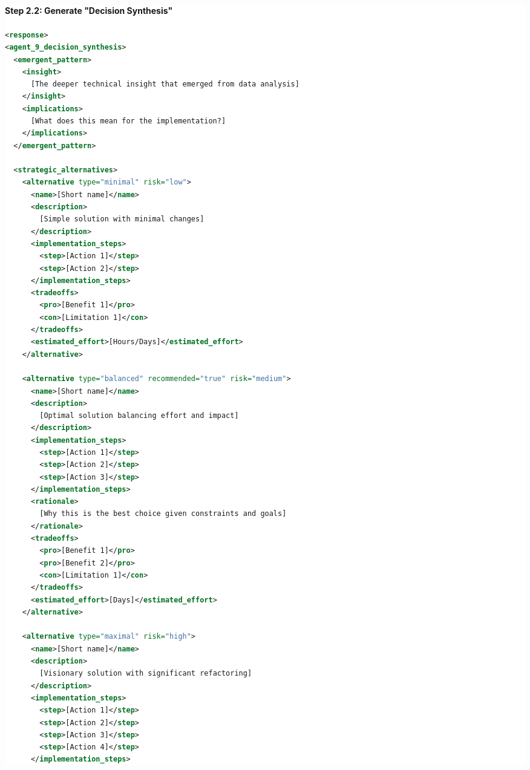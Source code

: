 
#### **Step 2.2: Generate "Decision Synthesis"**

```xml
<response>
<agent_9_decision_synthesis>
  <emergent_pattern>
    <insight>
      [The deeper technical insight that emerged from data analysis]
    </insight>
    <implications>
      [What does this mean for the implementation?]
    </implications>
  </emergent_pattern>

  <strategic_alternatives>
    <alternative type="minimal" risk="low">
      <name>[Short name]</name>
      <description>
        [Simple solution with minimal changes]
      </description>
      <implementation_steps>
        <step>[Action 1]</step>
        <step>[Action 2]</step>
      </implementation_steps>
      <tradeoffs>
        <pro>[Benefit 1]</pro>
        <con>[Limitation 1]</con>
      </tradeoffs>
      <estimated_effort>[Hours/Days]</estimated_effort>
    </alternative>

    <alternative type="balanced" recommended="true" risk="medium">
      <name>[Short name]</name>
      <description>
        [Optimal solution balancing effort and impact]
      </description>
      <implementation_steps>
        <step>[Action 1]</step>
        <step>[Action 2]</step>
        <step>[Action 3]</step>
      </implementation_steps>
      <rationale>
        [Why this is the best choice given constraints and goals]
      </rationale>
      <tradeoffs>
        <pro>[Benefit 1]</pro>
        <pro>[Benefit 2]</pro>
        <con>[Limitation 1]</con>
      </tradeoffs>
      <estimated_effort>[Days]</estimated_effort>
    </alternative>

    <alternative type="maximal" risk="high">
      <name>[Short name]</name>
      <description>
        [Visionary solution with significant refactoring]
      </description>
      <implementation_steps>
        <step>[Action 1]</step>
        <step>[Action 2]</step>
        <step>[Action 3]</step>
        <step>[Action 4]</step>
      </implementation_steps>
```